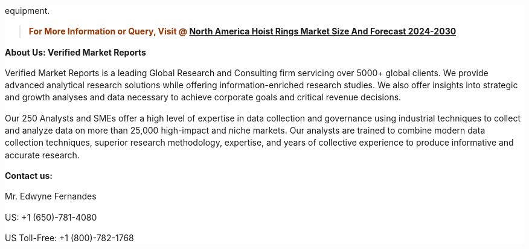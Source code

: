 equipment.</p></body></html></p><blockquote><p><span style="color: #993300;"><strong>For More Information or Query, Visit @ <a href="https://www.verifiedmarketreports.com/product/global-hoist-rings-market-2019-by-manufacturers-regions-type-and-application-forecast-to-2024/">North America Hoist Rings Market Size And Forecast 2024-2030</a></strong></span></p></blockquote><p><strong>About Us: Verified Market Reports</strong></p><p>Verified Market Reports is a leading Global Research and Consulting firm servicing over 5000+ global clients. We provide advanced analytical research solutions while offering information-enriched research studies. We also offer insights into strategic and growth analyses and data necessary to achieve corporate goals and critical revenue decisions.</p><p>Our 250 Analysts and SMEs offer a high level of expertise in data collection and governance using industrial techniques to collect and analyze data on more than 25,000 high-impact and niche markets. Our analysts are trained to combine modern data collection techniques, superior research methodology, expertise, and years of collective experience to produce informative and accurate research.</p><p><strong>Contact us:</strong></p><p>Mr. Edwyne Fernandes</p><p>US: +1 (650)-781-4080</p><p>US Toll-Free: +1 (800)-782-1768</p>
